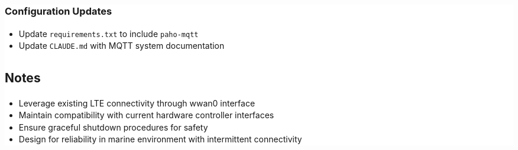 ### Configuration Updates
- Update `requirements.txt` to include `paho-mqtt`
- Update `CLAUDE.md` with MQTT system documentation

## Notes
- Leverage existing LTE connectivity through wwan0 interface
- Maintain compatibility with current hardware controller interfaces
- Ensure graceful shutdown procedures for safety
- Design for reliability in marine environment with intermittent connectivity
